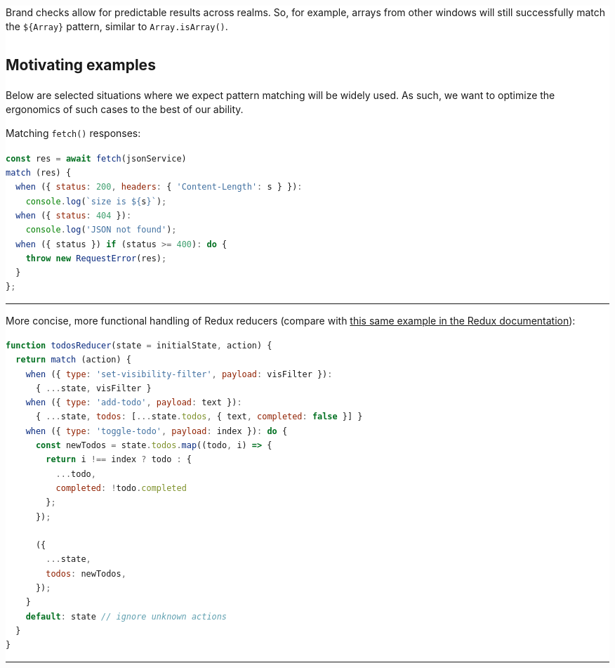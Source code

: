 Brand checks allow for predictable results across realms. So, for example,
arrays from other windows will still successfully match the `${Array}` pattern,
similar to `Array.isArray()`.

## Motivating examples

Below are selected situations where we expect pattern matching will be widely
used. As such, we want to optimize the ergonomics of such cases to the best of
our ability.

Matching `fetch()` responses:

```jsx
const res = await fetch(jsonService)
match (res) {
  when ({ status: 200, headers: { 'Content-Length': s } }):
    console.log(`size is ${s}`);
  when ({ status: 404 }):
    console.log('JSON not found');
  when ({ status }) if (status >= 400): do {
    throw new RequestError(res);
  }
};
```

---

More concise, more functional handling of Redux reducers (compare with
[this same example in the Redux documentation](https://redux.js.org/basics/reducers#splitting-reducers)):

```jsx
function todosReducer(state = initialState, action) {
  return match (action) {
    when ({ type: 'set-visibility-filter', payload: visFilter }):
      { ...state, visFilter }
    when ({ type: 'add-todo', payload: text }):
      { ...state, todos: [...state.todos, { text, completed: false }] }
    when ({ type: 'toggle-todo', payload: index }): do {
      const newTodos = state.todos.map((todo, i) => {
        return i !== index ? todo : {
          ...todo,
          completed: !todo.completed
        };
      });

      ({
        ...state,
        todos: newTodos,
      });
    }
    default: state // ignore unknown actions
  }
}
```

---